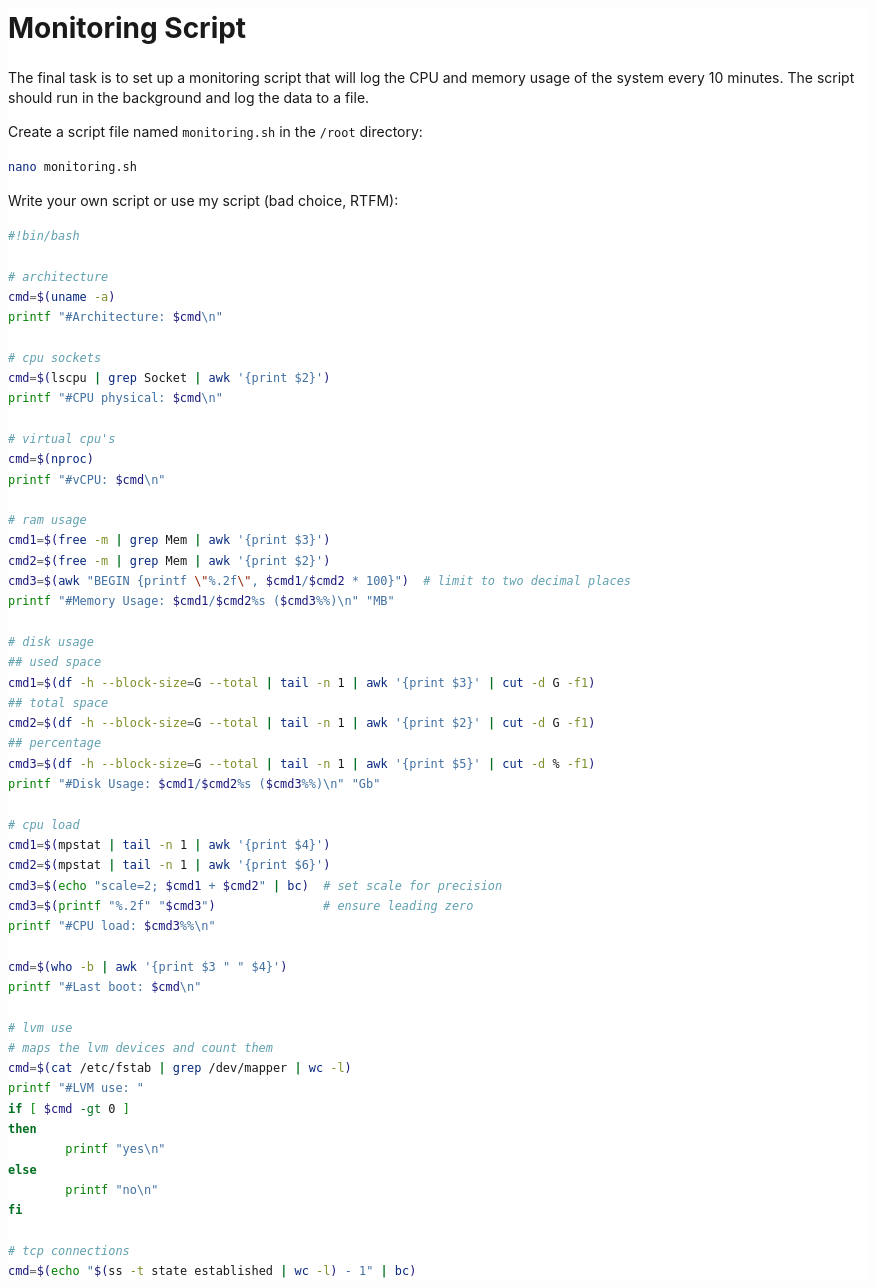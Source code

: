 # Monitoring Script
The final task is to set up a monitoring script that will log the CPU and memory usage of the system every 10 minutes. The script should run in the background and log the data to a file.

Create a script file named `monitoring.sh` in the `/root` directory:

```bash
nano monitoring.sh
```

Write your own script or use my script (bad choice, RTFM):
```bash
#!bin/bash

# architecture
cmd=$(uname -a)
printf "#Architecture: $cmd\n"

# cpu sockets
cmd=$(lscpu | grep Socket | awk '{print $2}')
printf "#CPU physical: $cmd\n"

# virtual cpu's
cmd=$(nproc)
printf "#vCPU: $cmd\n"

# ram usage
cmd1=$(free -m | grep Mem | awk '{print $3}')
cmd2=$(free -m | grep Mem | awk '{print $2}')
cmd3=$(awk "BEGIN {printf \"%.2f\", $cmd1/$cmd2 * 100}")  # limit to two decimal places
printf "#Memory Usage: $cmd1/$cmd2%s ($cmd3%%)\n" "MB"

# disk usage
## used space
cmd1=$(df -h --block-size=G --total | tail -n 1 | awk '{print $3}' | cut -d G -f1)
## total space
cmd2=$(df -h --block-size=G --total | tail -n 1 | awk '{print $2}' | cut -d G -f1)
## percentage
cmd3=$(df -h --block-size=G --total | tail -n 1 | awk '{print $5}' | cut -d % -f1)
printf "#Disk Usage: $cmd1/$cmd2%s ($cmd3%%)\n" "Gb"

# cpu load
cmd1=$(mpstat | tail -n 1 | awk '{print $4}')
cmd2=$(mpstat | tail -n 1 | awk '{print $6}')
cmd3=$(echo "scale=2; $cmd1 + $cmd2" | bc)  # set scale for precision
cmd3=$(printf "%.2f" "$cmd3")               # ensure leading zero
printf "#CPU load: $cmd3%%\n"

cmd=$(who -b | awk '{print $3 " " $4}')
printf "#Last boot: $cmd\n"

# lvm use
# maps the lvm devices and count them
cmd=$(cat /etc/fstab | grep /dev/mapper | wc -l)
printf "#LVM use: "
if [ $cmd -gt 0 ]
then
        printf "yes\n"
else
        printf "no\n"
fi

# tcp connections
cmd=$(echo "$(ss -t state established | wc -l) - 1" | bc)
```